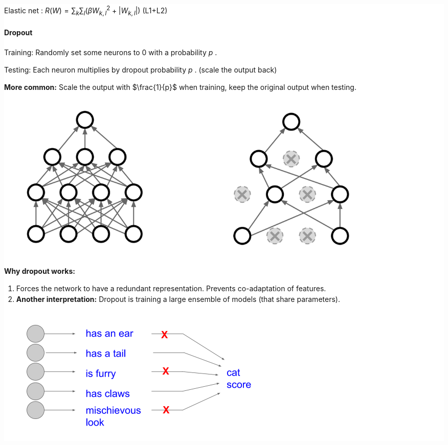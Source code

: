 Elastic net : $R(W)=\sum_k\sum_l\big(\beta W_{k,l}^2+|W_{k,l}|\big)$ (L1+L2)

#### Dropout

Training: Randomly set some neurons to 0 with a probability $p$ .

Testing: Each neuron multiplies by dropout probability $p$ . (scale the output back)

**More common:** Scale the output with $\frac{1}{p}$ when training, keep the original output when testing.

<img src="pics\7-dropout_p.png" style="zoom:70%;"/>

**Why dropout works:**

1. Forces the network to have a redundant representation. Prevents co-adaptation of features.
2. **Another interpretation:** Dropout is training a large ensemble of models (that share parameters).

<img src="pics\7-dropout.png" style="zoom:50%;"/>
